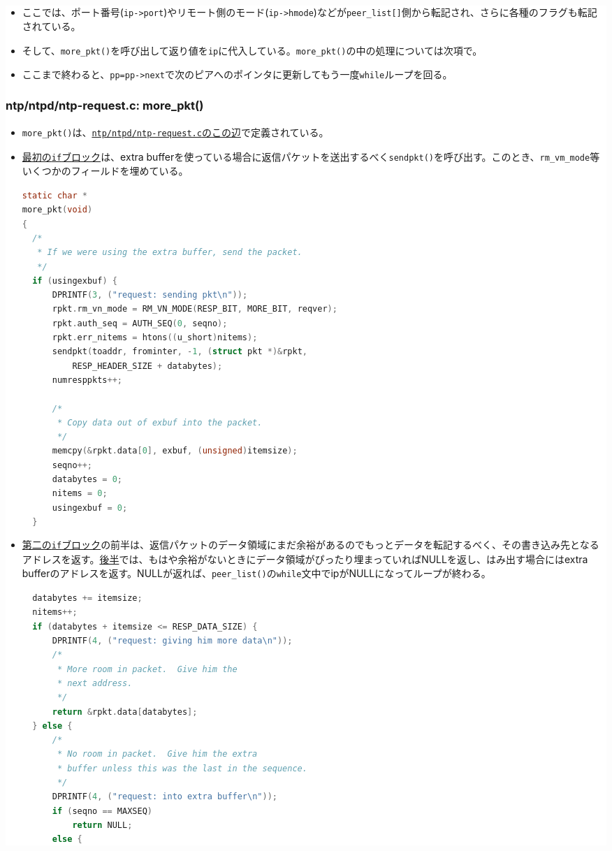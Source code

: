 - ここでは、ポート番号(`ip->port`)やリモート側のモード(`ip->hmode`)などが`peer_list[]`側から転記され、さらに各種のフラグも転記されている。

- そして、`more_pkt()`を呼び出して返り値を`ip`に代入している。`more_pkt()`の中の処理については次項で。

- ここまで終わると、`pp=pp->next`で次のピアへのポインタに更新してもう一度`while`ループを回る。

### ntp/ntpd/ntp-request.c: more_pkt()

- `more_pkt()`は、[`ntp/ntpd/ntp-request.c`のこの辺](https://github.com/benegon/ntp/blob/e73fe484fe59fb52c489d7b1b41ee998be942f5e/ntpd/ntp_request.c#L314)で定義されている。

- [最初の`if`ブロック](https://github.com/benegon/ntp/blob/e73fe484fe59fb52c489d7b1b41ee998be942f5e/ntpd/ntp_request.c#L322)は、extra bufferを使っている場合に返信パケットを送出するべく`sendpkt()`を呼び出す。このとき、`rm_vm_mode`等いくつかのフィールドを埋めている。

  ```c
  static char *
  more_pkt(void)
  {
  	/*
  	 * If we were using the extra buffer, send the packet.
  	 */
  	if (usingexbuf) {
  		DPRINTF(3, ("request: sending pkt\n"));
  		rpkt.rm_vn_mode = RM_VN_MODE(RESP_BIT, MORE_BIT, reqver);
  		rpkt.auth_seq = AUTH_SEQ(0, seqno);
  		rpkt.err_nitems = htons((u_short)nitems);
  		sendpkt(toaddr, frominter, -1, (struct pkt *)&rpkt,
  			RESP_HEADER_SIZE + databytes);
  		numresppkts++;
  
   		/*
  		 * Copy data out of exbuf into the packet.
  		 */
  		memcpy(&rpkt.data[0], exbuf, (unsigned)itemsize);
  		seqno++;
  		databytes = 0;
  		nitems = 0;
  		usingexbuf = 0;
  	}
  ```

- [第二の`if`ブロック](https://github.com/benegon/ntp/blob/e73fe484fe59fb52c489d7b1b41ee998be942f5e/ntpd/ntp_request.c#L343)の前半は、返信パケットのデータ領域にまだ余裕があるのでもっとデータを転記するべく、その書き込み先となるアドレスを返す。[後半](https://github.com/benegon/ntp/blob/e73fe484fe59fb52c489d7b1b41ee998be942f5e/ntpd/ntp_request.c#L350)では、もはや余裕がないときにデータ領域がぴったり埋まっていればNULLを返し、はみ出す場合にはextra bufferのアドレスを返す。NULLが返れば、`peer_list()`の`while`文中でipがNULLになってループが終わる。

  ```c
  	databytes += itemsize;
  	nitems++;
  	if (databytes + itemsize <= RESP_DATA_SIZE) {
  		DPRINTF(4, ("request: giving him more data\n"));
  		/*
  		 * More room in packet.  Give him the
  		 * next address.
  		 */
  		return &rpkt.data[databytes];
  	} else {
  		/*
  		 * No room in packet.  Give him the extra
  		 * buffer unless this was the last in the sequence.
  		 */
  		DPRINTF(4, ("request: into extra buffer\n"));
  		if (seqno == MAXSEQ)
  			return NULL;
  		else {
  ```